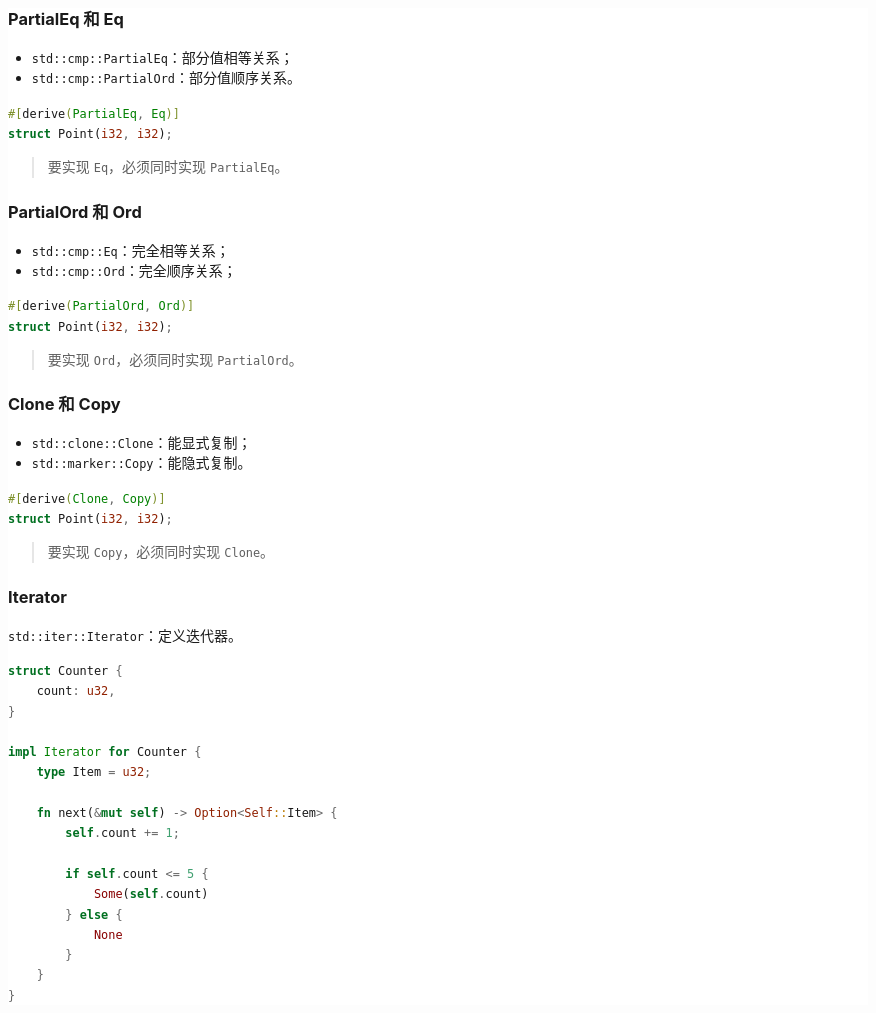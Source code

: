 ### PartialEq 和 Eq

-   `std::cmp::PartialEq`：部分值相等关系；
-   `std::cmp::PartialOrd`：部分值顺序关系。

```rust
#[derive(PartialEq, Eq)]
struct Point(i32, i32);
```

>   要实现 `Eq`，必须同时实现 `PartialEq`。

### PartialOrd 和 Ord

-   `std::cmp::Eq`：完全相等关系；
-   `std::cmp::Ord`：完全顺序关系；

```rust
#[derive(PartialOrd, Ord)]
struct Point(i32, i32);
```

>   要实现 `Ord`，必须同时实现 `PartialOrd`。

### Clone 和 Copy

-   `std::clone::Clone`：能显式复制；
-   `std::marker::Copy`：能隐式复制。

```rust
#[derive(Clone, Copy)]
struct Point(i32, i32);
```

>   要实现 `Copy`，必须同时实现 `Clone`。

### Iterator

`std::iter::Iterator`：定义迭代器。

```rust
struct Counter {
    count: u32,
}

impl Iterator for Counter {
    type Item = u32;

    fn next(&mut self) -> Option<Self::Item> {
        self.count += 1;

        if self.count <= 5 {
            Some(self.count)
        } else {
            None
        }
    }
}
```
